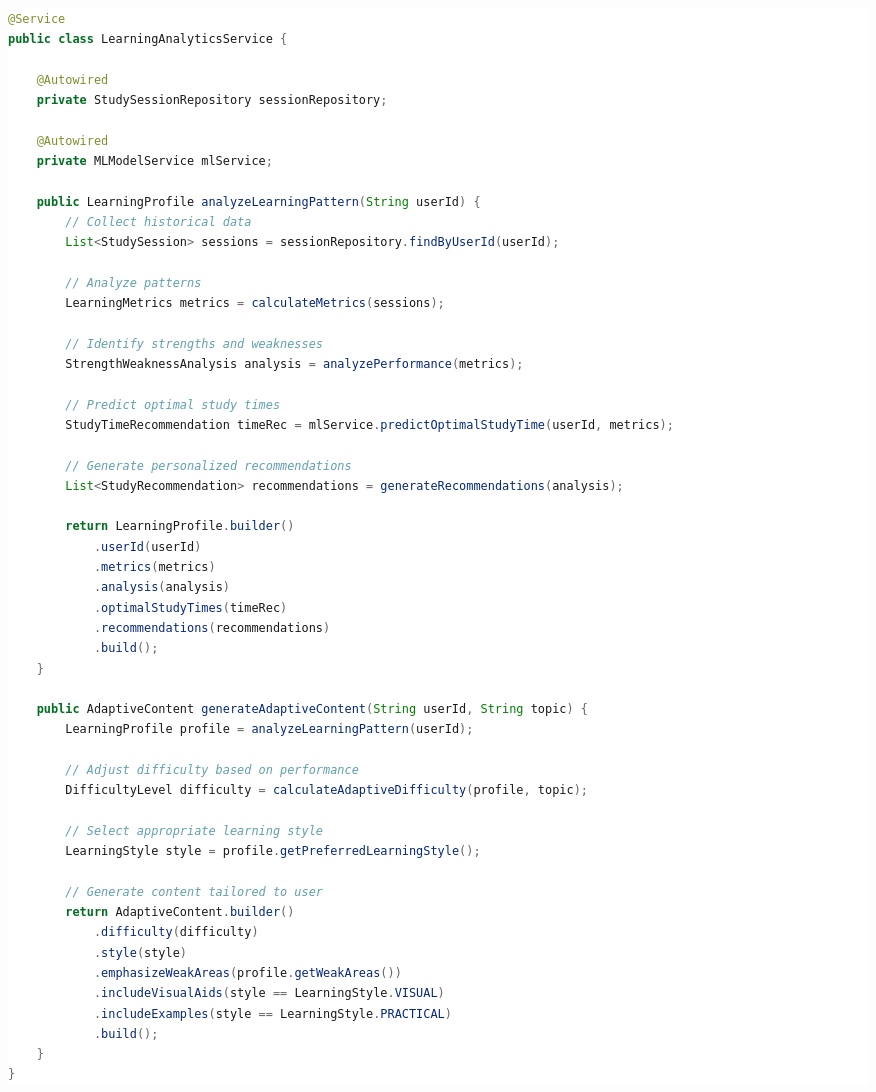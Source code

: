 ```java
@Service
public class LearningAnalyticsService {

    @Autowired
    private StudySessionRepository sessionRepository;

    @Autowired
    private MLModelService mlService;

    public LearningProfile analyzeLearningPattern(String userId) {
        // Collect historical data
        List<StudySession> sessions = sessionRepository.findByUserId(userId);

        // Analyze patterns
        LearningMetrics metrics = calculateMetrics(sessions);

        // Identify strengths and weaknesses
        StrengthWeaknessAnalysis analysis = analyzePerformance(metrics);

        // Predict optimal study times
        StudyTimeRecommendation timeRec = mlService.predictOptimalStudyTime(userId, metrics);

        // Generate personalized recommendations
        List<StudyRecommendation> recommendations = generateRecommendations(analysis);

        return LearningProfile.builder()
            .userId(userId)
            .metrics(metrics)
            .analysis(analysis)
            .optimalStudyTimes(timeRec)
            .recommendations(recommendations)
            .build();
    }

    public AdaptiveContent generateAdaptiveContent(String userId, String topic) {
        LearningProfile profile = analyzeLearningPattern(userId);

        // Adjust difficulty based on performance
        DifficultyLevel difficulty = calculateAdaptiveDifficulty(profile, topic);

        // Select appropriate learning style
        LearningStyle style = profile.getPreferredLearningStyle();

        // Generate content tailored to user
        return AdaptiveContent.builder()
            .difficulty(difficulty)
            .style(style)
            .emphasizeWeakAreas(profile.getWeakAreas())
            .includeVisualAids(style == LearningStyle.VISUAL)
            .includeExamples(style == LearningStyle.PRACTICAL)
            .build();
    }
}
```
